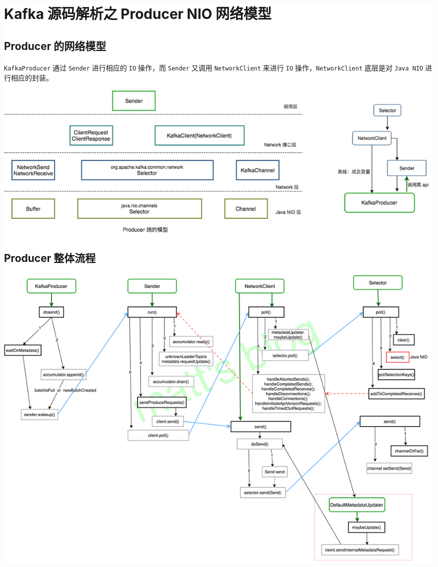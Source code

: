 # Kafka 源码解析之 Producer NIO 网络模型

## Producer 的网络模型

`KafkaProducer` 通过 `Sender` 进行相应的 `IO` 操作，而 `Sender` 又调用 `NetworkClient` 来进行 `IO` 操作，`NetworkClient` 底层是对 `Java NIO` 进行相应的封装。

![](img\producer-network.png)

## Producer 整体流程

![](img\producer-nio-flow.png)
